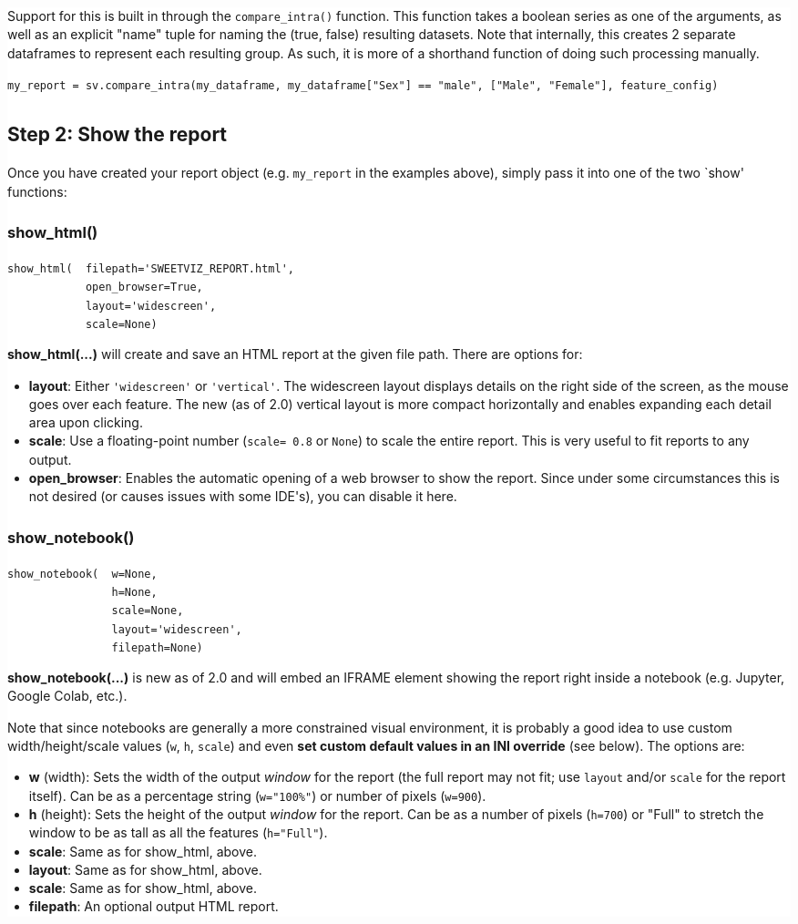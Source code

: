 Support for this is built in through the `compare_intra()` function. This function takes a boolean series as one of the arguments, as well as an explicit "name" tuple for naming the (true, false) resulting datasets. Note that internally, this creates 2 separate dataframes to represent each resulting group. As such, it is more of a shorthand function of doing such processing manually.
```
my_report = sv.compare_intra(my_dataframe, my_dataframe["Sex"] == "male", ["Male", "Female"], feature_config)
```
## Step 2: Show the report
Once you have created your report object (e.g. `my_report` in the examples above), simply pass it into one of the two `show' functions:

### show_html()
```
show_html(  filepath='SWEETVIZ_REPORT.html', 
            open_browser=True, 
            layout='widescreen', 
            scale=None)
```            
**show_html(...)** will create and save an HTML report at the given file path. There are options for:
- **layout**: Either `'widescreen'` or `'vertical'`. The widescreen layout displays details on the right side of the screen, as the mouse goes over each feature. The new (as of 2.0) vertical layout is more compact horizontally and enables expanding each detail area upon clicking.
- **scale**: Use a floating-point number (`scale= 0.8` or `None`) to scale the entire report. This is very useful to fit reports to any output.
- **open_browser**: Enables the automatic opening of a web browser to show the report. Since under some circumstances this is not desired (or causes issues with some IDE's), you can disable it here.

### show_notebook()
```
show_notebook(  w=None, 
                h=None, 
                scale=None,
                layout='widescreen',
                filepath=None)
```            
**show_notebook(...)** is new as of 2.0 and will embed an IFRAME element showing the report right inside a notebook (e.g. Jupyter, Google Colab, etc.). 

Note that since notebooks are generally a more constrained visual environment, it is probably a good idea to use custom width/height/scale values (`w`, `h`, `scale`) and even **set custom default values in an INI override** (see below). The options are:
- **w** (width): Sets the width of the output _window_ for the report (the full report may not fit; use `layout` and/or `scale` for the report itself). Can be as a percentage string (`w="100%"`) or number of pixels (`w=900`).
- **h** (height): Sets the height of the output _window_ for the report. Can be as a number of pixels (`h=700`) or "Full" to stretch the window to be as tall as all the features (`h="Full"`).
- **scale**: Same as for show_html, above.
- **layout**: Same as for show_html, above.
- **scale**: Same as for show_html, above.
- **filepath**: An optional output HTML report.
